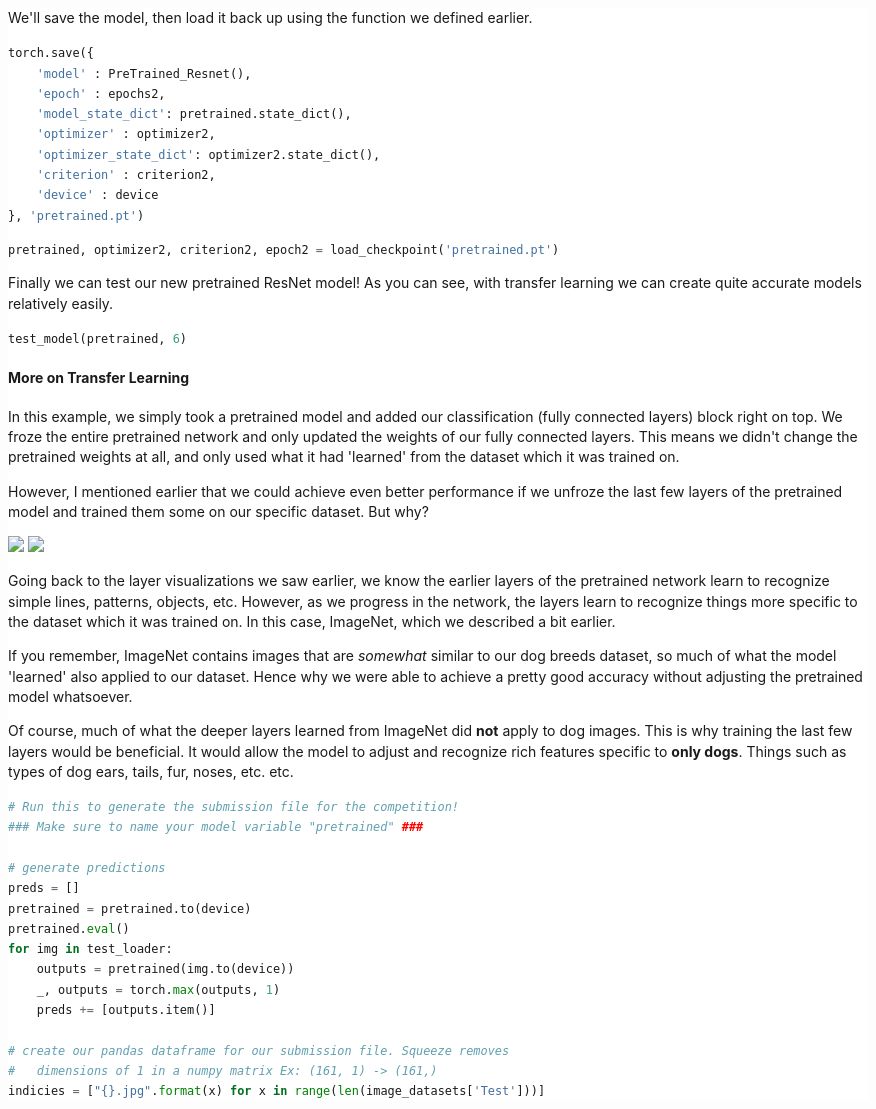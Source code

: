 We'll save the model, then load it back up using the function we defined earlier.


```python
torch.save({
    'model' : PreTrained_Resnet(),
    'epoch' : epochs2,
    'model_state_dict': pretrained.state_dict(),
    'optimizer' : optimizer2,
    'optimizer_state_dict': optimizer2.state_dict(),
    'criterion' : criterion2,
    'device' : device
}, 'pretrained.pt')
```


```python
pretrained, optimizer2, criterion2, epoch2 = load_checkpoint('pretrained.pt')
```

Finally we can test our new pretrained ResNet model! As you can see, with transfer learning we can create quite accurate models relatively easily.


```python
test_model(pretrained, 6)
```

#### More on Transfer Learning

In this example, we simply took a pretrained model and added our classification (fully connected layers) block right on top. We froze the entire pretrained network and only updated the weights of our fully connected layers. This means we didn't change the pretrained weights at all, and only used what it had 'learned' from the dataset which it was trained on. 

However, I mentioned earlier that we could achieve even better performance if we unfroze the last few layers of the pretrained model and trained them some on our specific dataset. But why?

<img src = "https://drive.google.com/uc?id=10ce5aTD47lIsO1eYfZmbs_sbDDUfaZiT"> <img src = "https://drive.google.com/uc?id=1BfHJXrWwl4oVyPZ2_p602nD9HkF4RoSR">

Going back to the layer visualizations we saw earlier, we know the earlier layers of the pretrained network learn to recognize simple lines, patterns, objects, etc. However, as we progress in the network, the layers learn to recognize things more specific to the dataset which it was trained on. In this case, ImageNet, which we described a bit earlier.

If you remember, ImageNet contains images that are *somewhat* similar to our dog breeds dataset, so much of what the model 'learned' also applied to our dataset. Hence why we were able to achieve a pretty good accuracy without adjusting the pretrained model whatsoever. 

Of course, much of what the deeper layers learned from ImageNet did **not** apply to dog images. This is why training the last few layers would be beneficial. It would allow the model to adjust and recognize rich features specific to **only dogs**. Things such as types of dog ears, tails, fur, noses, etc. etc.


```python
# Run this to generate the submission file for the competition!
### Make sure to name your model variable "pretrained" ###

# generate predictions
preds = []
pretrained = pretrained.to(device)
pretrained.eval()
for img in test_loader:
    outputs = pretrained(img.to(device))
    _, outputs = torch.max(outputs, 1)
    preds += [outputs.item()]

# create our pandas dataframe for our submission file. Squeeze removes
#   dimensions of 1 in a numpy matrix Ex: (161, 1) -> (161,)
indicies = ["{}.jpg".format(x) for x in range(len(image_datasets['Test']))]
```